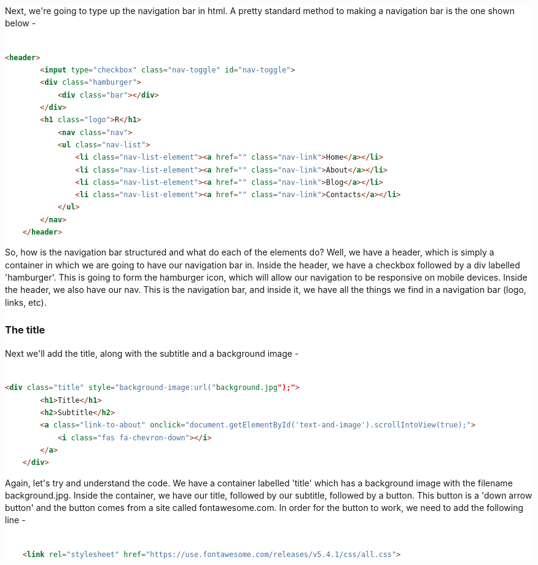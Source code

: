 Next, we're going to type up the navigation bar in html. A pretty standard method to making a navigation bar is the one shown below -

```HTML

<header>
        <input type="checkbox" class="nav-toggle" id="nav-toggle">
        <div class="hamburger">
            <div class="bar"></div>
        </div>
        <h1 class="logo">R</h1>
            <nav class="nav">
            <ul class="nav-list">
                <li class="nav-list-element"><a href="" class="nav-link">Home</a></li>
                <li class="nav-list-element"><a href="" class="nav-link">About</a></li>
                <li class="nav-list-element"><a href="" class="nav-link">Blog</a></li>
                <li class="nav-list-element"><a href="" class="nav-link">Contacts</a></li>
            </ul>
        </nav>
    </header>

```

So, how is the navigation bar structured and what do each of the elements do? Well, we have a header, which is simply a container in which we are going to have our navigation bar in. Inside the header, we have a checkbox followed by a div labelled 'hamburger'. This is going to form the hamburger icon, which will allow our navigation to be responsive on mobile devices. Inside the header, we also have our nav. This is the navigation bar, and inside it, we have all the things we find in a navigation bar (logo, links, etc).

### The title

Next we'll add the title, along with the subtitle and a background image -

```HTML

<div class="title" style="background-image:url("background.jpg");">
        <h1>Title</h1>
        <h2>Subtitle</h2>
        <a class="link-to-about" onclick="document.getElementById('text-and-image').scrollIntoView(true);">
            <i class="fas fa-chevron-down"></i>
        </a>
    </div>

```

Again, let's try and understand the code. We have a container labelled 'title' which has a background image with the filename background.jpg. Inside the container, we have our title, followed by our subtitle, followed by a button. This button is a 'down arrow button' and the button comes from a site called fontawesome.com. In order for the button to work, we need to add the following line - 

```HTML

    <link rel="stylesheet" href="https://use.fontawesome.com/releases/v5.4.1/css/all.css">

```
